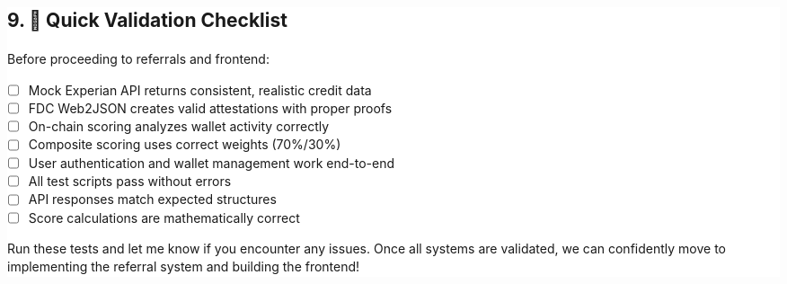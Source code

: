 ## 9. 🎯 Quick Validation Checklist

Before proceeding to referrals and frontend:

- [ ] Mock Experian API returns consistent, realistic credit data
- [ ] FDC Web2JSON creates valid attestations with proper proofs
- [ ] On-chain scoring analyzes wallet activity correctly
- [ ] Composite scoring uses correct weights (70%/30%)
- [ ] User authentication and wallet management work end-to-end
- [ ] All test scripts pass without errors
- [ ] API responses match expected structures
- [ ] Score calculations are mathematically correct

Run these tests and let me know if you encounter any issues. Once all systems are validated, we can confidently move to implementing the referral system and building the frontend!

